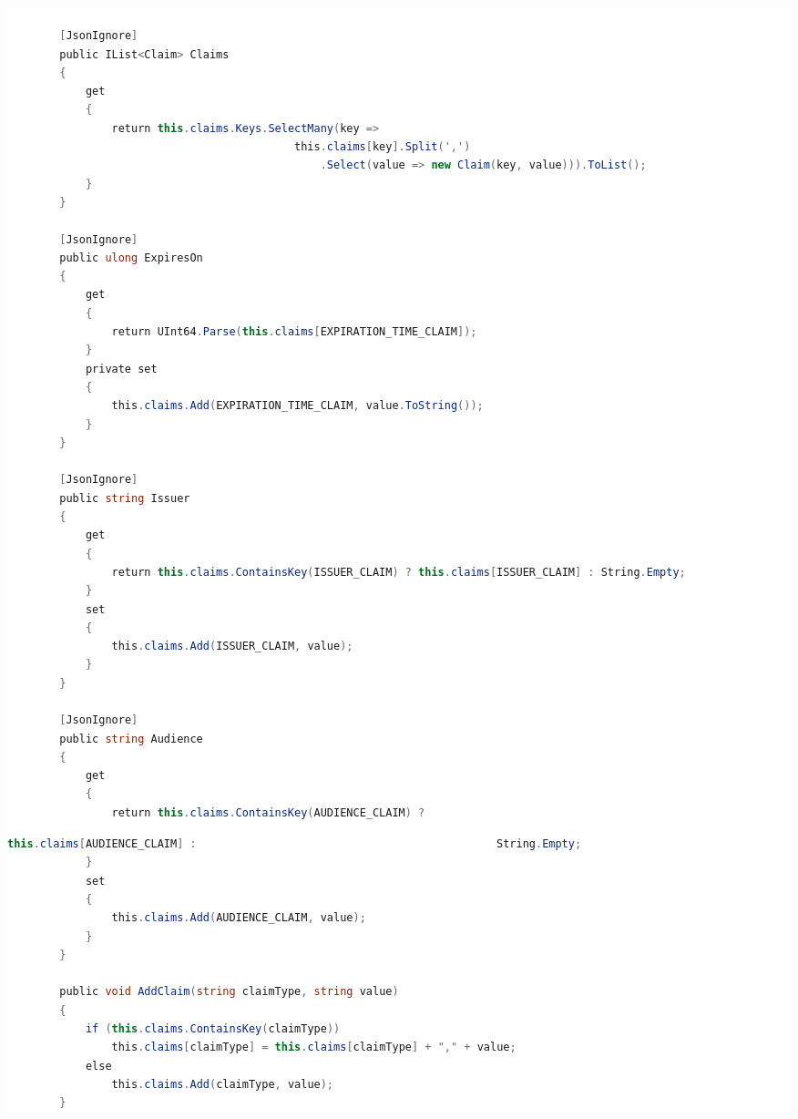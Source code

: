 ```cs

        [JsonIgnore]
        public IList<Claim> Claims
        {
            get
            {
                return this.claims.Keys.SelectMany(key =>
                                            this.claims[key].Split(',')
                                                .Select(value => new Claim(key, value))).ToList();
            }
        }

        [JsonIgnore]
        public ulong ExpiresOn
        {
            get
            {
                return UInt64.Parse(this.claims[EXPIRATION_TIME_CLAIM]);
            }
            private set
            {
                this.claims.Add(EXPIRATION_TIME_CLAIM, value.ToString());
            }
        }

        [JsonIgnore]
        public string Issuer
        {
            get
            {
                return this.claims.ContainsKey(ISSUER_CLAIM) ? this.claims[ISSUER_CLAIM] : String.Empty;
            }
            set
            {
                this.claims.Add(ISSUER_CLAIM, value);
            }
        }

        [JsonIgnore]
        public string Audience
        {
            get
            {
                return this.claims.ContainsKey(AUDIENCE_CLAIM) ?
```

```cs
this.claims[AUDIENCE_CLAIM] :                                              String.Empty;
            }
            set
            {
                this.claims.Add(AUDIENCE_CLAIM, value);
            }
        }

        public void AddClaim(string claimType, string value)
        {
            if (this.claims.ContainsKey(claimType))
                this.claims[claimType] = this.claims[claimType] + "," + value;
            else
                this.claims.Add(claimType, value);
        }

```